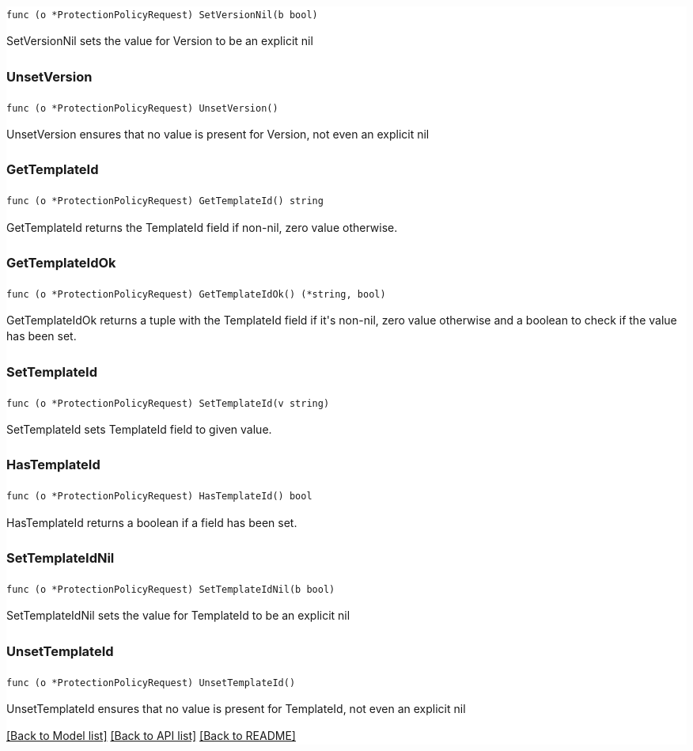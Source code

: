 `func (o *ProtectionPolicyRequest) SetVersionNil(b bool)`

 SetVersionNil sets the value for Version to be an explicit nil

### UnsetVersion
`func (o *ProtectionPolicyRequest) UnsetVersion()`

UnsetVersion ensures that no value is present for Version, not even an explicit nil
### GetTemplateId

`func (o *ProtectionPolicyRequest) GetTemplateId() string`

GetTemplateId returns the TemplateId field if non-nil, zero value otherwise.

### GetTemplateIdOk

`func (o *ProtectionPolicyRequest) GetTemplateIdOk() (*string, bool)`

GetTemplateIdOk returns a tuple with the TemplateId field if it's non-nil, zero value otherwise
and a boolean to check if the value has been set.

### SetTemplateId

`func (o *ProtectionPolicyRequest) SetTemplateId(v string)`

SetTemplateId sets TemplateId field to given value.

### HasTemplateId

`func (o *ProtectionPolicyRequest) HasTemplateId() bool`

HasTemplateId returns a boolean if a field has been set.

### SetTemplateIdNil

`func (o *ProtectionPolicyRequest) SetTemplateIdNil(b bool)`

 SetTemplateIdNil sets the value for TemplateId to be an explicit nil

### UnsetTemplateId
`func (o *ProtectionPolicyRequest) UnsetTemplateId()`

UnsetTemplateId ensures that no value is present for TemplateId, not even an explicit nil

[[Back to Model list]](../README.md#documentation-for-models) [[Back to API list]](../README.md#documentation-for-api-endpoints) [[Back to README]](../README.md)


